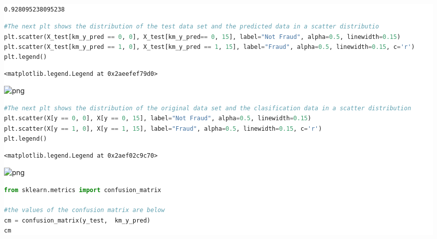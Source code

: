 


    0.928095238095238




```python
#The next plt shows the distribution of the test data set and the predicted data in a scatter distributio
plt.scatter(X_test[km_y_pred == 0, 0], X_test[km_y_pred== 0, 15], label="Not Fraud", alpha=0.5, linewidth=0.15)
plt.scatter(X_test[km_y_pred == 1, 0], X_test[km_y_pred == 1, 15], label="Fraud", alpha=0.5, linewidth=0.15, c='r')
plt.legend()
```




    <matplotlib.legend.Legend at 0x2aeefef79d0>




    
![png](output_37_1.png)
    



```python
#The next plt shows the distribution of the original data set and the clasification data in a scatter distribution
plt.scatter(X[y == 0, 0], X[y == 0, 15], label="Not Fraud", alpha=0.5, linewidth=0.15)
plt.scatter(X[y == 1, 0], X[y == 1, 15], label="Fraud", alpha=0.5, linewidth=0.15, c='r')
plt.legend()
```




    <matplotlib.legend.Legend at 0x2aef02c9c70>




    
![png](output_38_1.png)
    



```python

```


```python
from sklearn.metrics import confusion_matrix

#the values of the confusion matrix are below
cm = confusion_matrix(y_test,  km_y_pred)
cm
```

